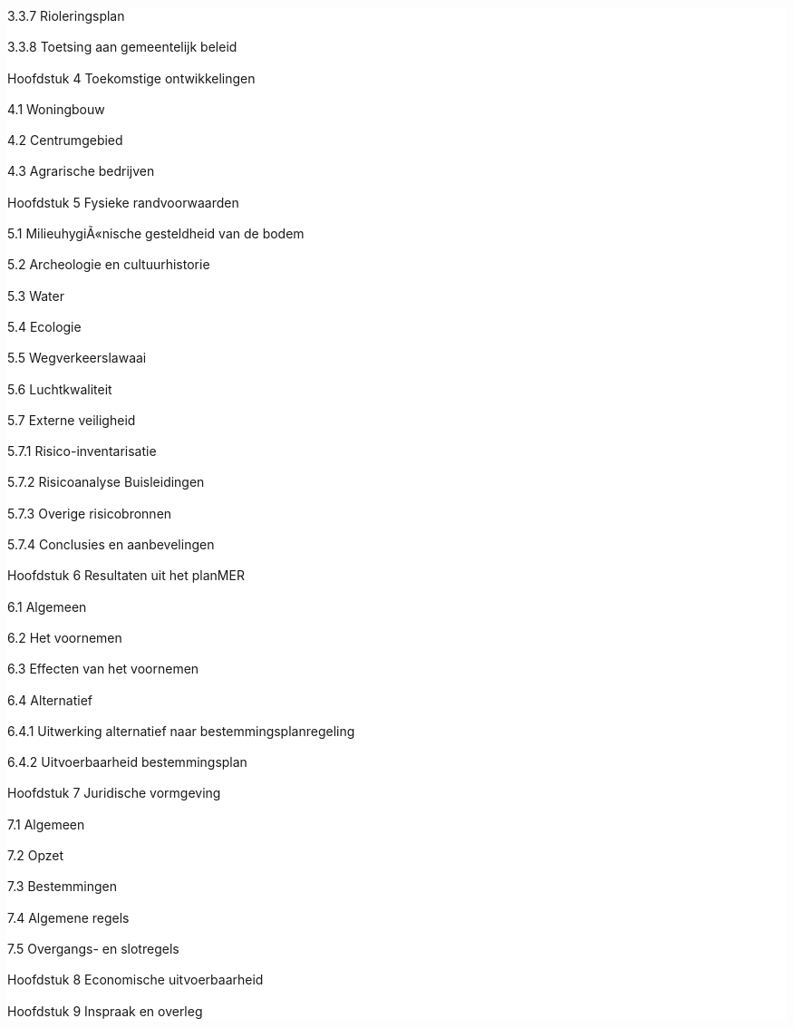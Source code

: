 3\.3\.7 Rioleringsplan

3\.3\.8 Toetsing aan gemeentelijk beleid

Hoofdstuk 4 Toekomstige ontwikkelingen

4\.1 Woningbouw

4\.2 Centrumgebied

4\.3 Agrarische bedrijven

Hoofdstuk 5 Fysieke randvoorwaarden

5\.1 MilieuhygiÃ«nische gesteldheid van de bodem

5\.2 Archeologie en cultuurhistorie

5\.3 Water

5\.4 Ecologie

5\.5 Wegverkeerslawaai

5\.6 Luchtkwaliteit

5\.7 Externe veiligheid

5\.7\.1 Risico\-inventarisatie

5\.7\.2 Risicoanalyse Buisleidingen

5\.7\.3 Overige risicobronnen

5\.7\.4 Conclusies en aanbevelingen

Hoofdstuk 6 Resultaten uit het planMER

6\.1 Algemeen

6\.2 Het voornemen

6\.3 Effecten van het voornemen

6\.4 Alternatief

6\.4\.1 Uitwerking alternatief naar bestemmingsplanregeling

6\.4\.2 Uitvoerbaarheid bestemmingsplan

Hoofdstuk 7 Juridische vormgeving

7\.1 Algemeen

7\.2 Opzet

7\.3 Bestemmingen

7\.4 Algemene regels

7\.5 Overgangs\- en slotregels

Hoofdstuk 8 Economische uitvoerbaarheid

Hoofdstuk 9 Inspraak en overleg
